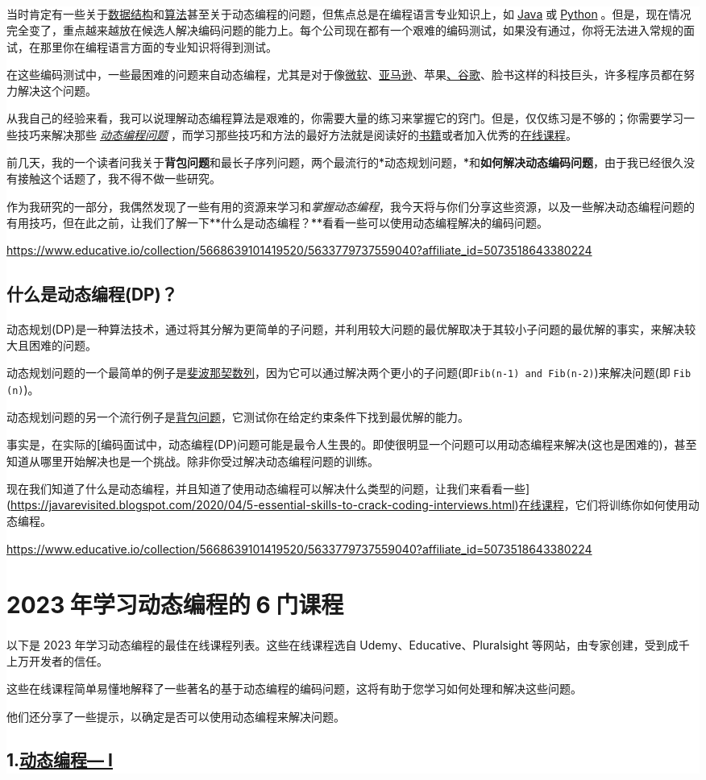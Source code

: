 当时肯定有一些关于[数据结构](https://www.java67.com/2018/06/data-structure-and-algorithm-interview-questions-programmers.html)和[算法](https://www.java67.com/2019/07/top-10-online-courses-to-learn-data-structure-and-algorithms-in-java.html)甚至关于动态编程的问题，但焦点总是在编程语言专业知识上，如 [Java](https://javarevisited.blogspot.com/2018/05/top-5-java-courses-for-beginners-to-learn-online.html) 或 [Python](https://javarevisited.blogspot.com/2018/03/top-5-courses-to-learn-python-in-2018.html) 。但是，现在情况完全变了，重点越来越放在候选人解决编码问题的能力上。每个公司现在都有一个艰难的编码测试，如果没有通过，你将无法进入常规的面试，在那里你在编程语言方面的专业知识将得到测试。

在这些编码测试中，一些最困难的问题来自动态编程，尤其是对于像[微软](https://javarevisited.blogspot.com/2015/12/30-microsoft-interview-questions-for-software-development-engineers.html)、[亚马逊](https://javarevisited.blogspot.com/2016/01/top-20-amazon-and-google-programming-interview-questions.html)、苹果[、谷歌](https://javarevisited.blogspot.com/2012/01/google-interview-questions-answers-top.html)、脸书这样的科技巨头，许多程序员都在努力解决这个问题。

从我自己的经验来看，我可以说理解动态编程算法是艰难的，你需要大量的练习来掌握它的窍门。但是，仅仅练习是不够的；你需要学习一些技巧来解决那些 [*动态编程问题*](https://javarevisited.blogspot.com/2021/03/top-dynamic-programming-problems-for-coding-interviews.html) ，而学习那些技巧和方法的最好方法就是阅读好的[书籍](https://javarevisited.blogspot.com/2015/07/5-data-structure-and-algorithm-books-best-must-read.html)或者加入优秀的[在线课程](/javarevisited/top-10-free-data-structure-and-algorithms-courses-for-beginners-best-of-lot-ad807cc55f7a)。

前几天，我的一个读者问我关于**背包问题**和最长子序列问题，两个最流行的*动态规划问题，*和**如何解决动态编码问题**，由于我已经很久没有接触这个话题了，我不得不做一些研究。

作为我研究的一部分，我偶然发现了一些有用的资源来学习和*掌握动态编程*，我今天将与你们分享这些资源，以及一些解决动态编程问题的有用技巧，但在此之前，让我们了解一下**什么是动态编程？**看看一些可以使用动态编程解决的编码问题。

<https://www.educative.io/collection/5668639101419520/5633779737559040?affiliate_id=5073518643380224>  

## 什么是动态编程(DP)？

动态规划(DP)是一种算法技术，通过将其分解为更简单的子问题，并利用较大问题的最优解取决于其较小子问题的最优解的事实，来解决较大且困难的问题。

动态规划问题的一个最简单的例子是[斐波那契数列](https://www.java67.com/2019/03/nth-fibonacci-number-in-java-coding.html)，因为它可以通过解决两个更小的子问题(即`Fib(n-1) and Fib(n-2)`)来解决问题(即 `Fib(n)`)。

动态规划问题的另一个流行例子是[背包问题](https://en.wikipedia.org/wiki/Knapsack_problem)，它测试你在给定约束条件下找到最优解的能力。

事实是，在实际的[编码面试中，动态编程(DP)问题可能是最令人生畏的。即使很明显一个问题可以用动态编程来解决(这也是困难的)，甚至知道从哪里开始解决也是一个挑战。除非你受过解决动态编程问题的训练。

现在我们知道了什么是动态编程，并且知道了使用动态编程可以解决什么类型的问题，让我们来看看一些](https://javarevisited.blogspot.com/2020/04/5-essential-skills-to-crack-coding-interviews.html)[在线课程](https://javarevisited.blogspot.com/2019/12/top-5-courses-to-learn-dynamic-programming-for-interivews.html)，它们将训练你如何使用动态编程。

<https://www.educative.io/collection/5668639101419520/5633779737559040?affiliate_id=5073518643380224>  

# 2023 年学习动态编程的 6 门课程

以下是 2023 年学习动态编程的最佳在线课程列表。这些在线课程选自 Udemy、Educative、Pluralsight 等网站，由专家创建，受到成千上万开发者的信任。

这些在线课程简单易懂地解释了一些著名的基于动态编程的编码问题，这将有助于您学习如何处理和解决这些问题。

他们还分享了一些提示，以确定是否可以使用动态编程来解决问题。

## 1.[动态编程— I](https://click.linksynergy.com/deeplink?id=JVFxdTr9V80&mid=39197&murl=https%3A%2F%2Fwww.udemy.com%2Fcourse%2Fdynamic-programming-i%2F)
